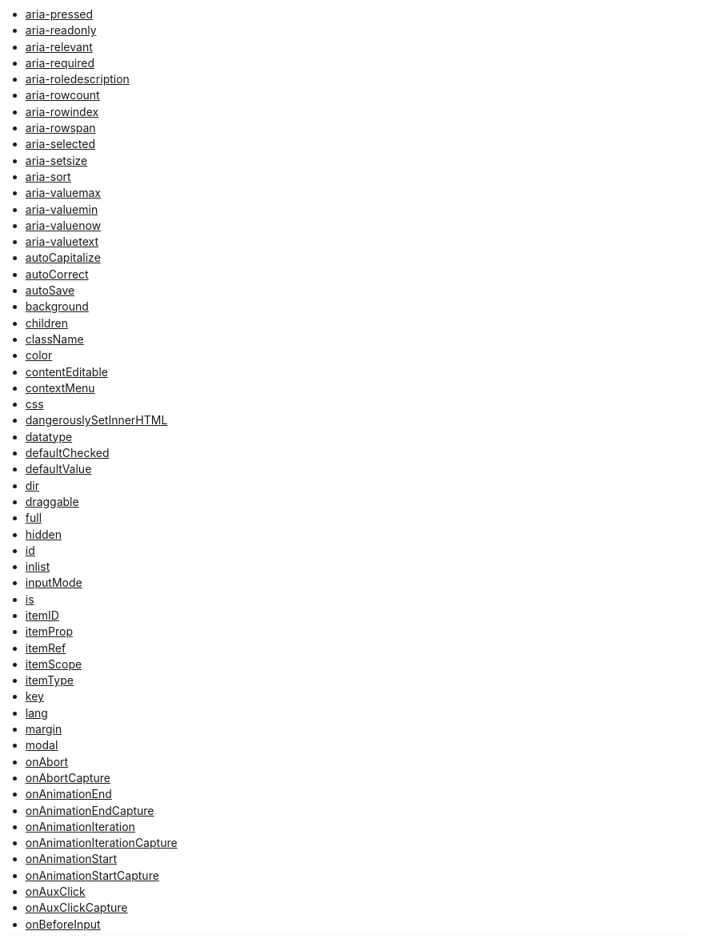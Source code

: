 - [aria-pressed](akashaproject_design_system._internal_.LayerExtendedProps.md#aria-pressed)
- [aria-readonly](akashaproject_design_system._internal_.LayerExtendedProps.md#aria-readonly)
- [aria-relevant](akashaproject_design_system._internal_.LayerExtendedProps.md#aria-relevant)
- [aria-required](akashaproject_design_system._internal_.LayerExtendedProps.md#aria-required)
- [aria-roledescription](akashaproject_design_system._internal_.LayerExtendedProps.md#aria-roledescription)
- [aria-rowcount](akashaproject_design_system._internal_.LayerExtendedProps.md#aria-rowcount)
- [aria-rowindex](akashaproject_design_system._internal_.LayerExtendedProps.md#aria-rowindex)
- [aria-rowspan](akashaproject_design_system._internal_.LayerExtendedProps.md#aria-rowspan)
- [aria-selected](akashaproject_design_system._internal_.LayerExtendedProps.md#aria-selected)
- [aria-setsize](akashaproject_design_system._internal_.LayerExtendedProps.md#aria-setsize)
- [aria-sort](akashaproject_design_system._internal_.LayerExtendedProps.md#aria-sort)
- [aria-valuemax](akashaproject_design_system._internal_.LayerExtendedProps.md#aria-valuemax)
- [aria-valuemin](akashaproject_design_system._internal_.LayerExtendedProps.md#aria-valuemin)
- [aria-valuenow](akashaproject_design_system._internal_.LayerExtendedProps.md#aria-valuenow)
- [aria-valuetext](akashaproject_design_system._internal_.LayerExtendedProps.md#aria-valuetext)
- [autoCapitalize](akashaproject_design_system._internal_.LayerExtendedProps.md#autocapitalize)
- [autoCorrect](akashaproject_design_system._internal_.LayerExtendedProps.md#autocorrect)
- [autoSave](akashaproject_design_system._internal_.LayerExtendedProps.md#autosave)
- [background](akashaproject_design_system._internal_.LayerExtendedProps.md#background)
- [children](akashaproject_design_system._internal_.LayerExtendedProps.md#children)
- [className](akashaproject_design_system._internal_.LayerExtendedProps.md#classname)
- [color](akashaproject_design_system._internal_.LayerExtendedProps.md#color)
- [contentEditable](akashaproject_design_system._internal_.LayerExtendedProps.md#contenteditable)
- [contextMenu](akashaproject_design_system._internal_.LayerExtendedProps.md#contextmenu)
- [css](akashaproject_design_system._internal_.LayerExtendedProps.md#css)
- [dangerouslySetInnerHTML](akashaproject_design_system._internal_.LayerExtendedProps.md#dangerouslysetinnerhtml)
- [datatype](akashaproject_design_system._internal_.LayerExtendedProps.md#datatype)
- [defaultChecked](akashaproject_design_system._internal_.LayerExtendedProps.md#defaultchecked)
- [defaultValue](akashaproject_design_system._internal_.LayerExtendedProps.md#defaultvalue)
- [dir](akashaproject_design_system._internal_.LayerExtendedProps.md#dir)
- [draggable](akashaproject_design_system._internal_.LayerExtendedProps.md#draggable)
- [full](akashaproject_design_system._internal_.LayerExtendedProps.md#full)
- [hidden](akashaproject_design_system._internal_.LayerExtendedProps.md#hidden)
- [id](akashaproject_design_system._internal_.LayerExtendedProps.md#id)
- [inlist](akashaproject_design_system._internal_.LayerExtendedProps.md#inlist)
- [inputMode](akashaproject_design_system._internal_.LayerExtendedProps.md#inputmode)
- [is](akashaproject_design_system._internal_.LayerExtendedProps.md#is)
- [itemID](akashaproject_design_system._internal_.LayerExtendedProps.md#itemid)
- [itemProp](akashaproject_design_system._internal_.LayerExtendedProps.md#itemprop)
- [itemRef](akashaproject_design_system._internal_.LayerExtendedProps.md#itemref)
- [itemScope](akashaproject_design_system._internal_.LayerExtendedProps.md#itemscope)
- [itemType](akashaproject_design_system._internal_.LayerExtendedProps.md#itemtype)
- [key](akashaproject_design_system._internal_.LayerExtendedProps.md#key)
- [lang](akashaproject_design_system._internal_.LayerExtendedProps.md#lang)
- [margin](akashaproject_design_system._internal_.LayerExtendedProps.md#margin)
- [modal](akashaproject_design_system._internal_.LayerExtendedProps.md#modal)
- [onAbort](akashaproject_design_system._internal_.LayerExtendedProps.md#onabort)
- [onAbortCapture](akashaproject_design_system._internal_.LayerExtendedProps.md#onabortcapture)
- [onAnimationEnd](akashaproject_design_system._internal_.LayerExtendedProps.md#onanimationend)
- [onAnimationEndCapture](akashaproject_design_system._internal_.LayerExtendedProps.md#onanimationendcapture)
- [onAnimationIteration](akashaproject_design_system._internal_.LayerExtendedProps.md#onanimationiteration)
- [onAnimationIterationCapture](akashaproject_design_system._internal_.LayerExtendedProps.md#onanimationiterationcapture)
- [onAnimationStart](akashaproject_design_system._internal_.LayerExtendedProps.md#onanimationstart)
- [onAnimationStartCapture](akashaproject_design_system._internal_.LayerExtendedProps.md#onanimationstartcapture)
- [onAuxClick](akashaproject_design_system._internal_.LayerExtendedProps.md#onauxclick)
- [onAuxClickCapture](akashaproject_design_system._internal_.LayerExtendedProps.md#onauxclickcapture)
- [onBeforeInput](akashaproject_design_system._internal_.LayerExtendedProps.md#onbeforeinput)